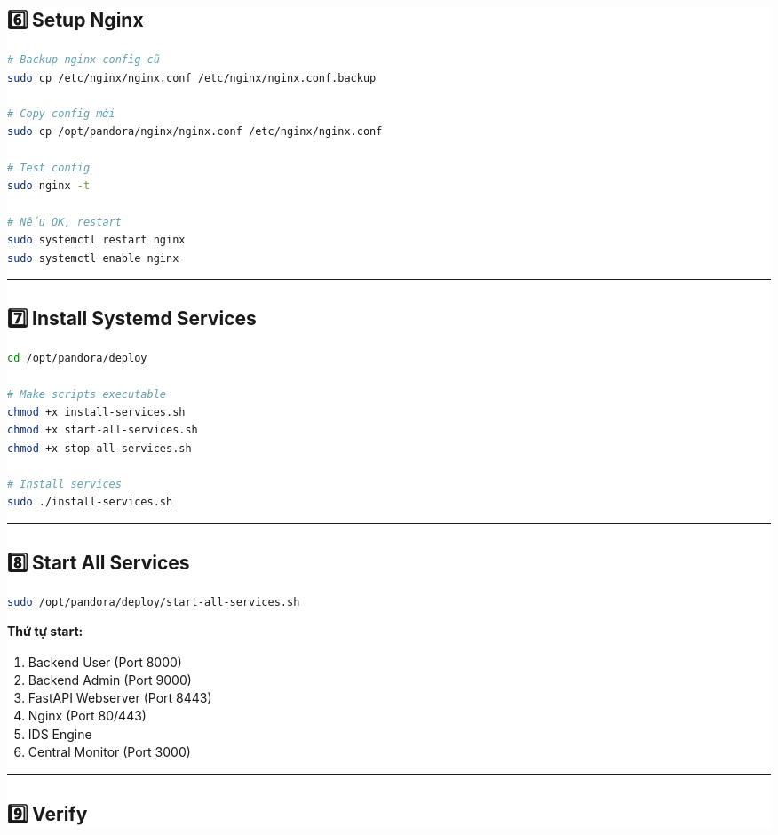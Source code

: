 
## 6️⃣ Setup Nginx

```bash
# Backup nginx config cũ
sudo cp /etc/nginx/nginx.conf /etc/nginx/nginx.conf.backup

# Copy config mới
sudo cp /opt/pandora/nginx/nginx.conf /etc/nginx/nginx.conf

# Test config
sudo nginx -t

# Nếu OK, restart
sudo systemctl restart nginx
sudo systemctl enable nginx
```

---

## 7️⃣ Install Systemd Services

```bash
cd /opt/pandora/deploy

# Make scripts executable
chmod +x install-services.sh
chmod +x start-all-services.sh
chmod +x stop-all-services.sh

# Install services
sudo ./install-services.sh
```

---

## 8️⃣ Start All Services

```bash
sudo /opt/pandora/deploy/start-all-services.sh
```

**Thứ tự start:**
1. Backend User (Port 8000)
2. Backend Admin (Port 9000)
3. FastAPI Webserver (Port 8443)
4. Nginx (Port 80/443)
5. IDS Engine
6. Central Monitor (Port 3000)

---

## 9️⃣ Verify
